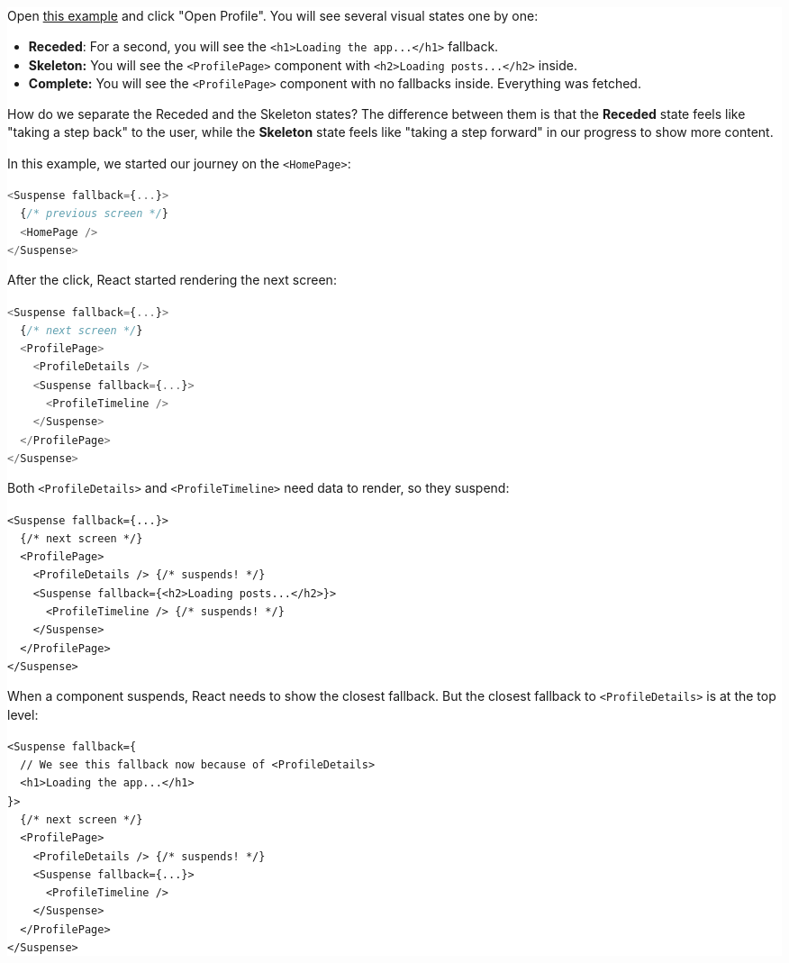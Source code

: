Open [this example](https://codesandbox.io/s/prod-grass-g1lh5) and click "Open Profile". You will see several visual states one by one:

* **Receded**: For a second, you will see the `<h1>Loading the app...</h1>` fallback.
* **Skeleton:** You will see the `<ProfilePage>` component with `<h2>Loading posts...</h2>` inside.
* **Complete:** You will see the `<ProfilePage>` component with no fallbacks inside. Everything was fetched.

How do we separate the Receded and the Skeleton states? The difference between them is that the **Receded** state feels like "taking a step back" to the user, while the **Skeleton** state feels like "taking a step forward" in our progress to show more content.

In this example, we started our journey on the `<HomePage>`:

```js
<Suspense fallback={...}>
  {/* previous screen */}
  <HomePage />
</Suspense>
```

After the click, React started rendering the next screen:

```js
<Suspense fallback={...}>
  {/* next screen */}
  <ProfilePage>
    <ProfileDetails />
    <Suspense fallback={...}>
      <ProfileTimeline />
    </Suspense>
  </ProfilePage>
</Suspense>
```

Both `<ProfileDetails>` and `<ProfileTimeline>` need data to render, so they suspend:

```js{4,6}
<Suspense fallback={...}>
  {/* next screen */}
  <ProfilePage>
    <ProfileDetails /> {/* suspends! */}
    <Suspense fallback={<h2>Loading posts...</h2>}>
      <ProfileTimeline /> {/* suspends! */}
    </Suspense>
  </ProfilePage>
</Suspense>
```

When a component suspends, React needs to show the closest fallback. But the closest fallback to `<ProfileDetails>` is at the top level:

```js{2,3,7}
<Suspense fallback={
  // We see this fallback now because of <ProfileDetails>
  <h1>Loading the app...</h1>
}>
  {/* next screen */}
  <ProfilePage>
    <ProfileDetails /> {/* suspends! */}
    <Suspense fallback={...}>
      <ProfileTimeline />
    </Suspense>
  </ProfilePage>
</Suspense>
```
